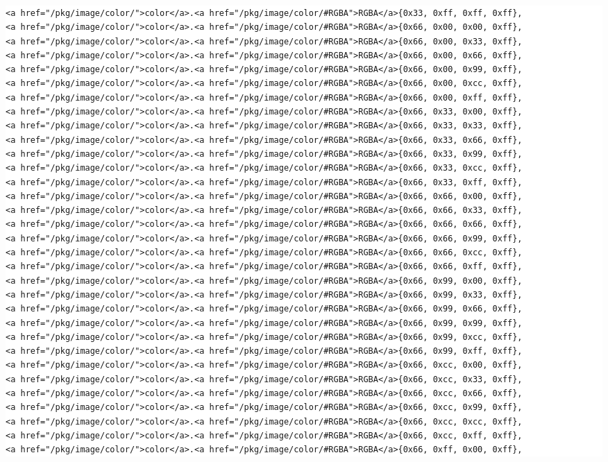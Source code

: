     <a href="/pkg/image/color/">color</a>.<a href="/pkg/image/color/#RGBA">RGBA</a>{0x33, 0xff, 0xff, 0xff},
    <a href="/pkg/image/color/">color</a>.<a href="/pkg/image/color/#RGBA">RGBA</a>{0x66, 0x00, 0x00, 0xff},
    <a href="/pkg/image/color/">color</a>.<a href="/pkg/image/color/#RGBA">RGBA</a>{0x66, 0x00, 0x33, 0xff},
    <a href="/pkg/image/color/">color</a>.<a href="/pkg/image/color/#RGBA">RGBA</a>{0x66, 0x00, 0x66, 0xff},
    <a href="/pkg/image/color/">color</a>.<a href="/pkg/image/color/#RGBA">RGBA</a>{0x66, 0x00, 0x99, 0xff},
    <a href="/pkg/image/color/">color</a>.<a href="/pkg/image/color/#RGBA">RGBA</a>{0x66, 0x00, 0xcc, 0xff},
    <a href="/pkg/image/color/">color</a>.<a href="/pkg/image/color/#RGBA">RGBA</a>{0x66, 0x00, 0xff, 0xff},
    <a href="/pkg/image/color/">color</a>.<a href="/pkg/image/color/#RGBA">RGBA</a>{0x66, 0x33, 0x00, 0xff},
    <a href="/pkg/image/color/">color</a>.<a href="/pkg/image/color/#RGBA">RGBA</a>{0x66, 0x33, 0x33, 0xff},
    <a href="/pkg/image/color/">color</a>.<a href="/pkg/image/color/#RGBA">RGBA</a>{0x66, 0x33, 0x66, 0xff},
    <a href="/pkg/image/color/">color</a>.<a href="/pkg/image/color/#RGBA">RGBA</a>{0x66, 0x33, 0x99, 0xff},
    <a href="/pkg/image/color/">color</a>.<a href="/pkg/image/color/#RGBA">RGBA</a>{0x66, 0x33, 0xcc, 0xff},
    <a href="/pkg/image/color/">color</a>.<a href="/pkg/image/color/#RGBA">RGBA</a>{0x66, 0x33, 0xff, 0xff},
    <a href="/pkg/image/color/">color</a>.<a href="/pkg/image/color/#RGBA">RGBA</a>{0x66, 0x66, 0x00, 0xff},
    <a href="/pkg/image/color/">color</a>.<a href="/pkg/image/color/#RGBA">RGBA</a>{0x66, 0x66, 0x33, 0xff},
    <a href="/pkg/image/color/">color</a>.<a href="/pkg/image/color/#RGBA">RGBA</a>{0x66, 0x66, 0x66, 0xff},
    <a href="/pkg/image/color/">color</a>.<a href="/pkg/image/color/#RGBA">RGBA</a>{0x66, 0x66, 0x99, 0xff},
    <a href="/pkg/image/color/">color</a>.<a href="/pkg/image/color/#RGBA">RGBA</a>{0x66, 0x66, 0xcc, 0xff},
    <a href="/pkg/image/color/">color</a>.<a href="/pkg/image/color/#RGBA">RGBA</a>{0x66, 0x66, 0xff, 0xff},
    <a href="/pkg/image/color/">color</a>.<a href="/pkg/image/color/#RGBA">RGBA</a>{0x66, 0x99, 0x00, 0xff},
    <a href="/pkg/image/color/">color</a>.<a href="/pkg/image/color/#RGBA">RGBA</a>{0x66, 0x99, 0x33, 0xff},
    <a href="/pkg/image/color/">color</a>.<a href="/pkg/image/color/#RGBA">RGBA</a>{0x66, 0x99, 0x66, 0xff},
    <a href="/pkg/image/color/">color</a>.<a href="/pkg/image/color/#RGBA">RGBA</a>{0x66, 0x99, 0x99, 0xff},
    <a href="/pkg/image/color/">color</a>.<a href="/pkg/image/color/#RGBA">RGBA</a>{0x66, 0x99, 0xcc, 0xff},
    <a href="/pkg/image/color/">color</a>.<a href="/pkg/image/color/#RGBA">RGBA</a>{0x66, 0x99, 0xff, 0xff},
    <a href="/pkg/image/color/">color</a>.<a href="/pkg/image/color/#RGBA">RGBA</a>{0x66, 0xcc, 0x00, 0xff},
    <a href="/pkg/image/color/">color</a>.<a href="/pkg/image/color/#RGBA">RGBA</a>{0x66, 0xcc, 0x33, 0xff},
    <a href="/pkg/image/color/">color</a>.<a href="/pkg/image/color/#RGBA">RGBA</a>{0x66, 0xcc, 0x66, 0xff},
    <a href="/pkg/image/color/">color</a>.<a href="/pkg/image/color/#RGBA">RGBA</a>{0x66, 0xcc, 0x99, 0xff},
    <a href="/pkg/image/color/">color</a>.<a href="/pkg/image/color/#RGBA">RGBA</a>{0x66, 0xcc, 0xcc, 0xff},
    <a href="/pkg/image/color/">color</a>.<a href="/pkg/image/color/#RGBA">RGBA</a>{0x66, 0xcc, 0xff, 0xff},
    <a href="/pkg/image/color/">color</a>.<a href="/pkg/image/color/#RGBA">RGBA</a>{0x66, 0xff, 0x00, 0xff},